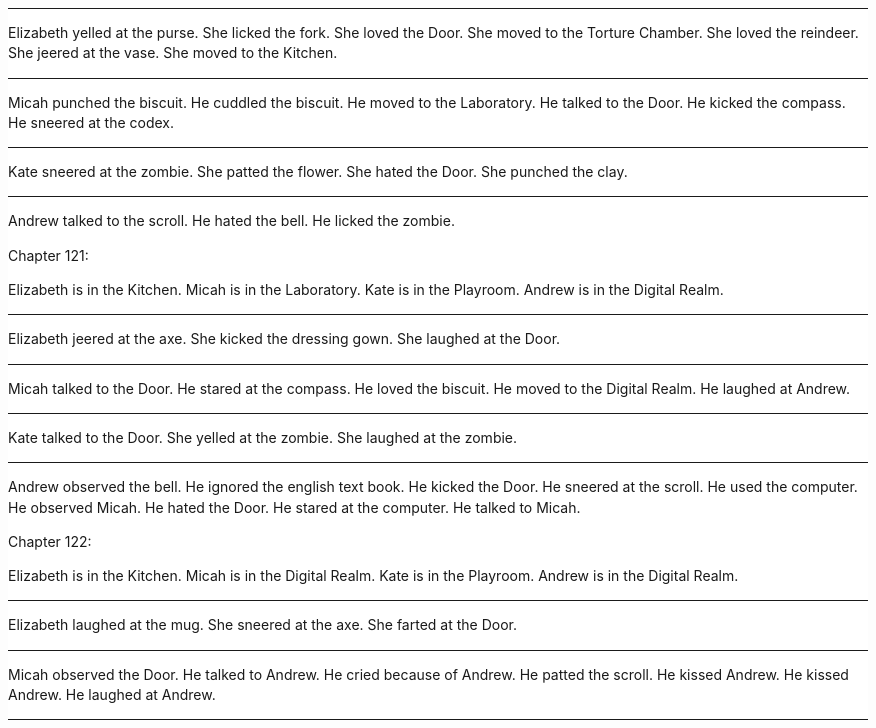 
---

Elizabeth yelled at the purse. She licked the fork. She loved the Door. She moved to the Torture Chamber. She loved the reindeer. She jeered at the vase. She moved to the Kitchen.

---

Micah punched the biscuit. He cuddled the biscuit. He moved to the Laboratory. He talked to the Door. He kicked the compass. He sneered at the codex.

---

Kate sneered at the zombie. She patted the flower. She hated the Door. She punched the clay.

---

Andrew talked to the scroll. He hated the bell. He licked the zombie.

Chapter 121:

Elizabeth is in the Kitchen.
Micah is in the Laboratory.
Kate is in the Playroom.
Andrew is in the Digital Realm.


---

Elizabeth jeered at the axe. She kicked the dressing gown. She laughed at the Door.

---

Micah talked to the Door. He stared at the compass. He loved the biscuit. He moved to the Digital Realm. He laughed at Andrew.

---

Kate talked to the Door. She yelled at the zombie. She laughed at the zombie.

---

Andrew observed the bell. He ignored the english text book. He kicked the Door. He sneered at the scroll. He used the computer. He observed Micah. He hated the Door. He stared at the computer. He talked to Micah.

Chapter 122:

Elizabeth is in the Kitchen.
Micah is in the Digital Realm.
Kate is in the Playroom.
Andrew is in the Digital Realm.


---

Elizabeth laughed at the mug. She sneered at the axe. She farted at the Door.

---

Micah observed the Door. He talked to Andrew. He cried because of Andrew. He patted the scroll. He kissed Andrew. He kissed Andrew. He laughed at Andrew.

---